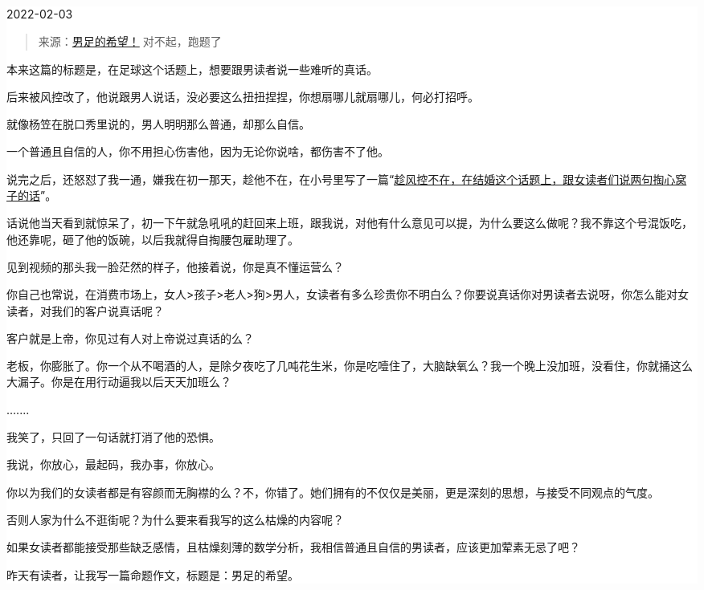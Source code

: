 2022-02-03

> 来源：[男足的希望！](http://mp.weixin.qq.com/s?__biz=MzU0MjYwNDU2Mw==&mid=2247503736&idx=1&sn=fdbd69f1c4d77f6315377aaff533e473&chksm=fb1aa304cc6d2a12a072e85ee2ed97823429142298fa59421223381d278e3bce64ac0b7c4061&scene=27#wechat_redirect)
> 对不起，跑题了

本来这篇的标题是，在足球这个话题上，想要跟男读者说一些难听的真话。  

  

后来被风控改了，他说跟男人说话，没必要这么扭扭捏捏，你想扇哪儿就扇哪儿，何必打招呼。

  

就像杨笠在脱口秀里说的，男人明明那么普通，却那么自信。

  

一个普通且自信的人，你不用担心伤害他，因为无论你说啥，都伤害不了他。

  

说完之后，还怒怼了我一通，嫌我在初一那天，趁他不在，在小号里写了一篇“[趁风控不在，在结婚这个话题上，跟女读者们说两句掏心窝子的话](http://mp.weixin.qq.com/s?__biz=MzU3NDc5Nzc0NQ==&mid=2247512349&idx=1&sn=14ffc5b09e0fbe39c707073bc73ef99f&chksm=fd2e13c3ca599ad5007a01bcdfdb117386f46ca0b69f934f5e7c3e53cf5ccc321ae1921e4cf9&scene=21#wechat_redirect)”。

  

话说他当天看到就惊呆了，初一下午就急吼吼的赶回来上班，跟我说，对他有什么意见可以提，为什么要这么做呢？我不靠这个号混饭吃，他还靠呢，砸了他的饭碗，以后我就得自掏腰包雇助理了。

  

见到视频的那头我一脸茫然的样子，他接着说，你是真不懂运营么？

  

你自己也常说，在消费市场上，女人>孩子>老人>狗>男人，女读者有多么珍贵你不明白么？你要说真话你对男读者去说呀，你怎么能对女读者，对我们的客户说真话呢？  

  

客户就是上帝，你见过有人对上帝说过真话的么？

  

老板，你膨胀了。你一个从不喝酒的人，是除夕夜吃了几吨花生米，你是吃噎住了，大脑缺氧么？我一个晚上没加班，没看住，你就捅这么大漏子。你是在用行动逼我以后天天加班么？

  

.......

  

我笑了，只回了一句话就打消了他的恐惧。  

  

我说，你放心，最起码，我办事，你放心。

  

你以为我们的女读者都是有容颜而无胸襟的么？不，你错了。她们拥有的不仅仅是美丽，更是深刻的思想，与接受不同观点的气度。  

  

否则人家为什么不逛街呢？为什么要来看我写的这么枯燥的内容呢？

  

如果女读者都能接受那些缺乏感情，且枯燥刻薄的数学分析，我相信普通且自信的男读者，应该更加荤素无忌了吧？  

  

昨天有读者，让我写一篇命题作文，标题是：男足的希望。

